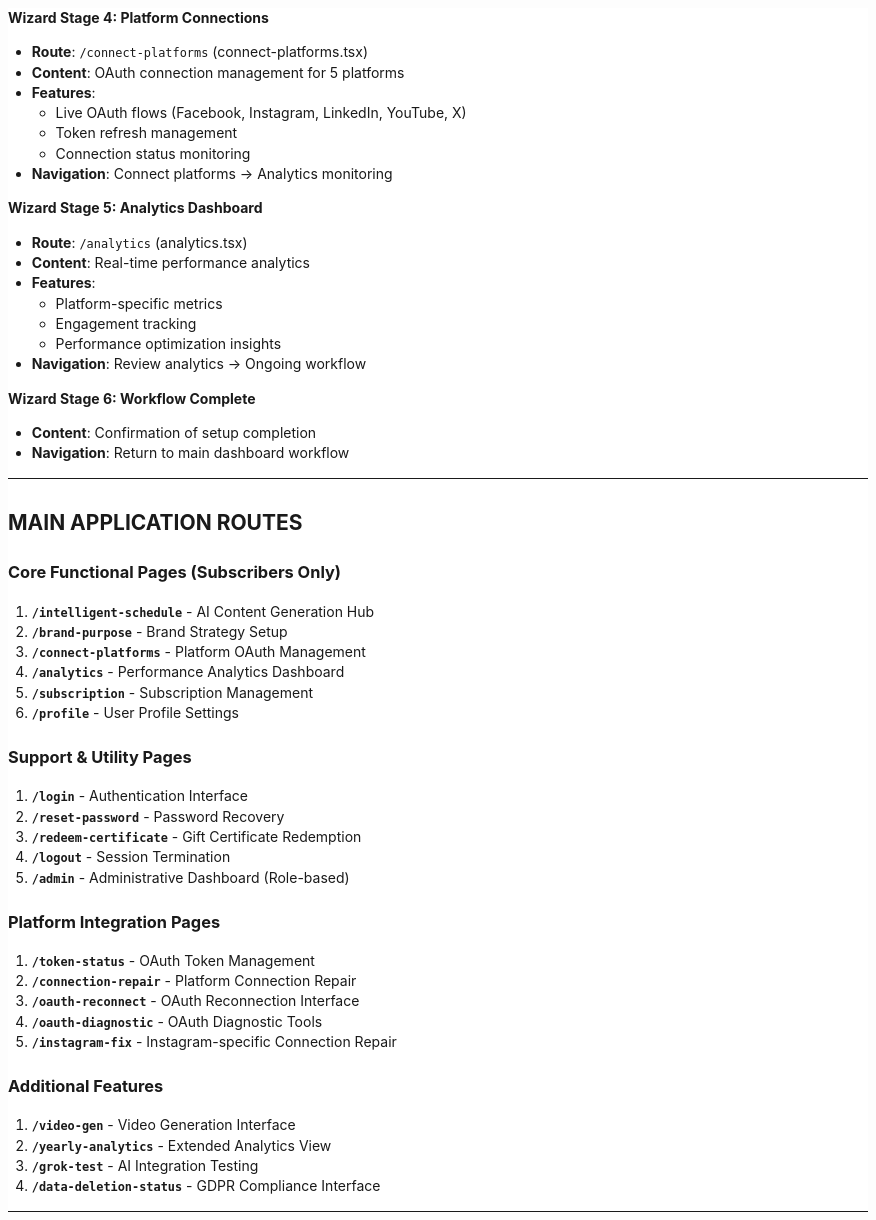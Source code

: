 **Wizard Stage 4: Platform Connections**
- **Route**: `/connect-platforms` (connect-platforms.tsx)
- **Content**: OAuth connection management for 5 platforms
- **Features**:
  - Live OAuth flows (Facebook, Instagram, LinkedIn, YouTube, X)
  - Token refresh management
  - Connection status monitoring
- **Navigation**: Connect platforms → Analytics monitoring

**Wizard Stage 5: Analytics Dashboard**
- **Route**: `/analytics` (analytics.tsx)
- **Content**: Real-time performance analytics
- **Features**:
  - Platform-specific metrics
  - Engagement tracking
  - Performance optimization insights
- **Navigation**: Review analytics → Ongoing workflow

**Wizard Stage 6: Workflow Complete**
- **Content**: Confirmation of setup completion
- **Navigation**: Return to main dashboard workflow

---

## MAIN APPLICATION ROUTES

### Core Functional Pages (Subscribers Only)
1. **`/intelligent-schedule`** - AI Content Generation Hub
2. **`/brand-purpose`** - Brand Strategy Setup
3. **`/connect-platforms`** - Platform OAuth Management
4. **`/analytics`** - Performance Analytics Dashboard
5. **`/subscription`** - Subscription Management
6. **`/profile`** - User Profile Settings

### Support & Utility Pages
1. **`/login`** - Authentication Interface
2. **`/reset-password`** - Password Recovery
3. **`/redeem-certificate`** - Gift Certificate Redemption
4. **`/logout`** - Session Termination
5. **`/admin`** - Administrative Dashboard (Role-based)

### Platform Integration Pages
1. **`/token-status`** - OAuth Token Management
2. **`/connection-repair`** - Platform Connection Repair
3. **`/oauth-reconnect`** - OAuth Reconnection Interface
4. **`/oauth-diagnostic`** - OAuth Diagnostic Tools
5. **`/instagram-fix`** - Instagram-specific Connection Repair

### Additional Features
1. **`/video-gen`** - Video Generation Interface
2. **`/yearly-analytics`** - Extended Analytics View
3. **`/grok-test`** - AI Integration Testing
4. **`/data-deletion-status`** - GDPR Compliance Interface

---